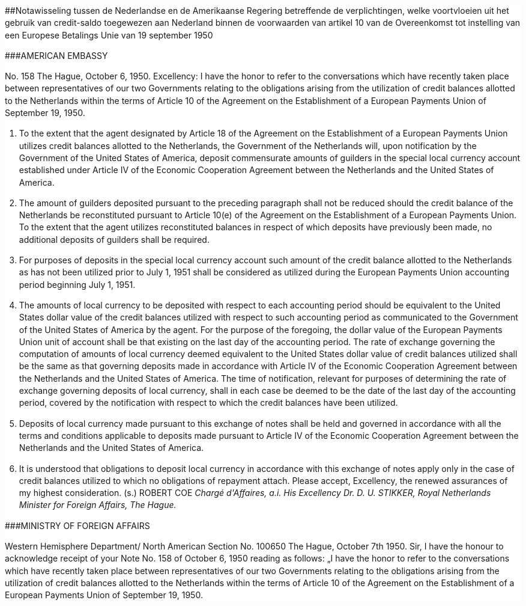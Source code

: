 <meta http-equiv='Content-Type' content='text/html; charset=utf-8' />

##Notawisseling tussen de Nederlandse en de Amerikaanse Regering betreffende de verplichtingen, welke voortvloeien uit het gebruik van credit-saldo toegewezen aan Nederland binnen de voorwaarden van artikel 10 van de Overeenkomst tot instelling van een Europese Betalings Unie van 19 september 1950

###AMERICAN EMBASSY

No. 158 The Hague, October 6, 1950. Excellency: I have the honor to refer to the conversations which have recently taken place between representatives of our two Governments relating to the obligations arising from the utilization of credit balances allotted to the Netherlands within the terms of Article 10 of the Agreement on the Establishment of a European Payments Union of September 19, 1950. 

1. To the extent that the agent designated by Article 18 of the Agreement on the Establishment of a European Payments Union utilizes credit balances allotted to the Netherlands, the Government of the Netherlands will, upon notification by the Government of the United States of America, deposit commensurate amounts of guilders in the special local currency account established under Article IV of the Economic Cooperation Agreement between the Netherlands and the United States of America.  

2. The amount of guilders deposited pursuant to the preceding paragraph shall not be reduced should the credit balance of the Netherlands be reconstituted pursuant to Article 10(e) of the Agreement on the Establishment of a European Payments Union. To the extent that the agent utilizes reconstituted balances in respect of which deposits have previously been made, no additional deposits of guilders shall be required.  

3. For purposes of deposits in the special local currency account such amount of the credit balance allotted to the Netherlands as has not been utilized prior to July 1, 1951 shall be considered as utilized during the European Payments Union accounting period beginning July 1, 1951.  

4. The amounts of local currency to be deposited with respect to each accounting period should be equivalent to the United States dollar value of the credit balances utilized with respect to such accounting period as communicated to the Government of the United States of America by the agent. For the purpose of the foregoing, the dollar value of the European Payments Union unit of account shall be that existing on the last day of the accounting period. The rate of exchange governing the computation of amounts of local currency deemed equivalent to the United States dollar value of credit balances utilized shall be the same as that governing deposits made in accordance with Article IV of the Economic Cooperation Agreement between the Netherlands and the United States of America. The time of notification, relevant for purposes of determining the rate of exchange governing deposits of local currency, shall in each case be deemed to be the date of the last day of the accounting period, covered by the notification with respect to which the credit balances have been utilized.  

5. Deposits of local currency made pursuant to this exchange of notes shall be held and governed in accordance with all the terms and conditions applicable to deposits made pursuant to Article IV of the Economic Cooperation Agreement between the Netherlands and the United States of America.  

6. It is understood that obligations to deposit local currency in accordance with this exchange of notes apply only in the case of credit balances utilized to which no obligations of repayment attach.   Please accept, Excellency, the renewed assurances of my highest consideration. (s.) ROBERT COE  *Chargé d'Affaires, a.i.*   *His Excellency Dr. D. U. STIKKER,*   *Royal Netherlands Minister for Foreign Affairs,*   *The Hague.*    

###MINISTRY OF FOREIGN AFFAIRS

Western Hemisphere Department/ North American Section No. 100650 The Hague, October 7th 1950. Sir, I have the honour to acknowledge receipt of your Note No. 158 of October 6, 1950 reading as follows: „I have the honor to refer to the conversations which have recently taken place between representatives of our two Governments relating to the obligations arising from the utilization of credit balances allotted to the Netherlands within the terms of Article 10 of the Agreement on the Establishment of a European Payments Union of September 19, 1950. 
